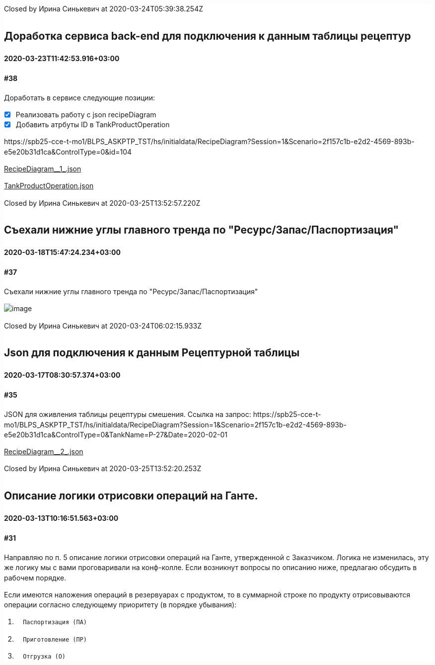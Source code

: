 Closed by Ирина Синькевич at 2020-03-24T05:39:38.254Z  

## Доработка сервиса back-end для подключения к данным таблицы рецептур 
#### 2020-03-23T11:42:53.916+03:00
#### #38 
Доработать в сервисе следующие позиции:
* [x]  Реализовать работу с json recipeDiagram 
* [x]  Добавить атрбуты ID в TankProductOperation

https://spb25-cce-t-mo1/BLPS_ASKPTP_TST/hs/initialdata/RecipeDiagram?Session=1&Scenario=2f157c1b-e2d2-4569-893b-e5e20b31d1ca&ControlType=0&id=104

[RecipeDiagram__1_.json](/uploads/4814548930adf08846f3b6b745cff4ae/RecipeDiagram__1_.json)

[TankProductOperation.json](/uploads/50175f11a816d0c196725fefd9339348/TankProductOperation.json)

Closed by Ирина Синькевич at 2020-03-25T13:52:57.220Z  

## Съехали нижние углы главного тренда по "Ресурс/Запас/Паспортизация" 
#### 2020-03-18T15:47:24.234+03:00
#### #37 
Съехали нижние углы главного тренда по "Ресурс/Запас/Паспортизация"

![image](/uploads/cb797896f5934f11782f1336c1b8e265/image.png)

Closed by Ирина Синькевич at 2020-03-24T06:02:15.933Z  

## Json для подключения к данным  Рецептурной таблицы 
#### 2020-03-17T08:30:57.374+03:00
#### #35 
 JSON для оживления таблицы рецептуры смешения.
Ссылка на запрос:
https://spb25-cce-t-mo1/BLPS_ASKPTP_TST/hs/initialdata/RecipeDiagram?Session=1&Scenario=2f157c1b-e2d2-4569-893b-e5e20b31d1ca&ControlType=0&TankName=Р-27&Date=2020-02-01

[RecipeDiagram__2_.json](/uploads/c3dd705d62a9185eb9231e18b7048adf/RecipeDiagram__2_.json)

Closed by Ирина Синькевич at 2020-03-25T13:52:20.253Z  

## Описание логики отрисовки операций на Ганте. 
#### 2020-03-13T10:16:51.563+03:00
#### #31 
Направляю по п. 5 описание логики отрисовки операций на Ганте, утвержденной с Заказчиком.
Логика не изменилась, эту же логику мы с вами проговаривали на конф-колле.
Если возникнут вопросы по описанию ниже, предлагаю обсудить в рабочем порядке.
 
Если имеются наложения операций в резервуарах с продуктом, то в суммарной строке по продукту отрисовываются операции согласно следующему приоритету (в порядке убывания):
1.       Паспортизация (ПА)
2.       Приготовление (ПР)
3.       Отгрузка (О)
 